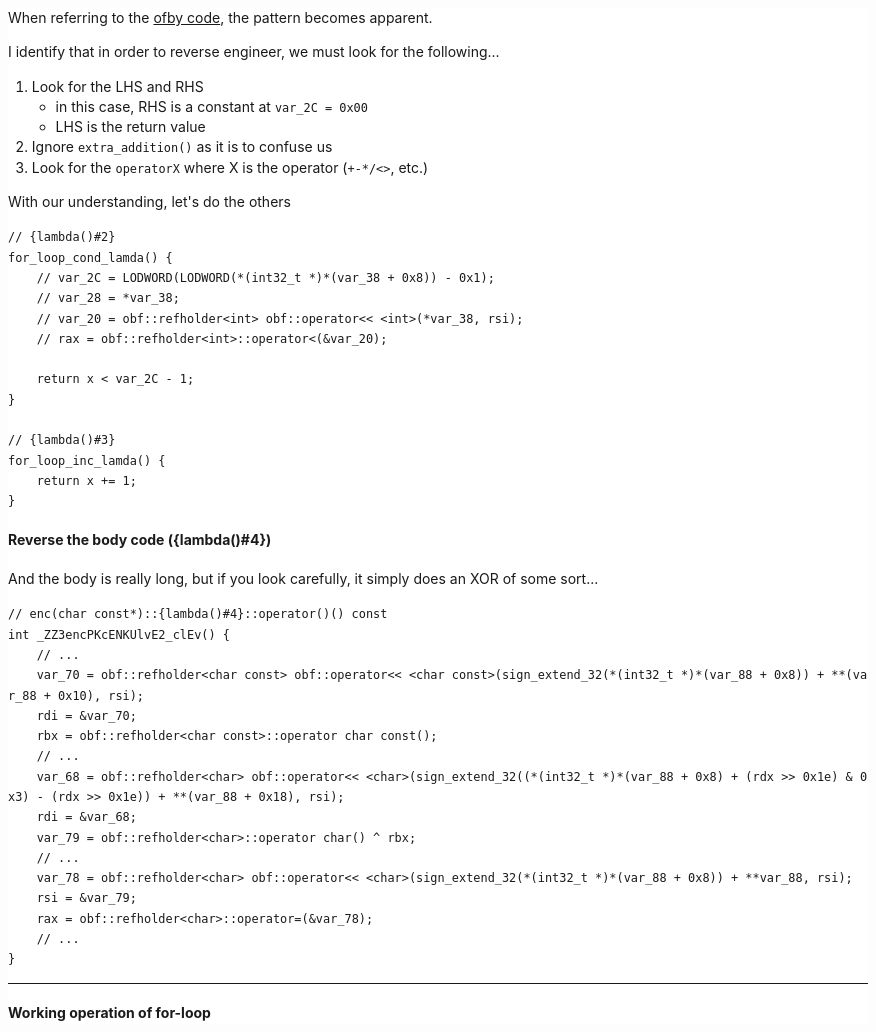 When referring to the [ofby code](https://github.com/fritzone/obfy/blob/master/instr.h), the pattern becomes apparent.

I identify that in order to reverse engineer, we must look for the following...

1. Look for the LHS and RHS
	- in this case, RHS is a constant at `var_2C = 0x00`
	- LHS is the return value
2. Ignore `extra_addition()` as it is to confuse us
3. Look for the `operatorX` where X is the operator (`+-*/<>`, etc.)

With our understanding, let's do the others

	// {lambda()#2}
	for_loop_cond_lamda() {
		// var_2C = LODWORD(LODWORD(*(int32_t *)*(var_38 + 0x8)) - 0x1);
		// var_28 = *var_38;
		// var_20 = obf::refholder<int> obf::operator<< <int>(*var_38, rsi);
		// rax = obf::refholder<int>::operator<(&var_20);

		return x < var_2C - 1;
	}

	// {lambda()#3}
	for_loop_inc_lamda() {
		return x += 1;
	}

#### Reverse the body code ({lambda()#4})

And the body is really long, but if you look carefully, it simply does an XOR of some sort...

	// enc(char const*)::{lambda()#4}::operator()() const
	int _ZZ3encPKcENKUlvE2_clEv() {
	    // ...
	    var_70 = obf::refholder<char const> obf::operator<< <char const>(sign_extend_32(*(int32_t *)*(var_88 + 0x8)) + **(var_88 + 0x10), rsi);
	    rdi = &var_70;
	    rbx = obf::refholder<char const>::operator char const();
	    // ...
	    var_68 = obf::refholder<char> obf::operator<< <char>(sign_extend_32((*(int32_t *)*(var_88 + 0x8) + (rdx >> 0x1e) & 0x3) - (rdx >> 0x1e)) + **(var_88 + 0x18), rsi);
	    rdi = &var_68;
	    var_79 = obf::refholder<char>::operator char() ^ rbx;
	    // ...
	    var_78 = obf::refholder<char> obf::operator<< <char>(sign_extend_32(*(int32_t *)*(var_88 + 0x8)) + **var_88, rsi);
	    rsi = &var_79;
	    rax = obf::refholder<char>::operator=(&var_78);
	    // ...
	}

---

#### Working operation of for-loop
